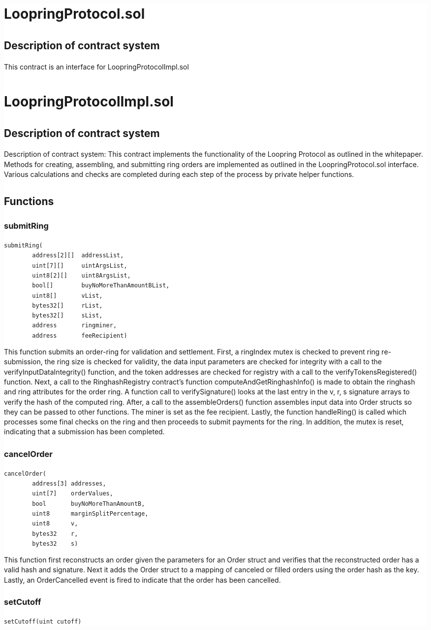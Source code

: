 # LoopringProtocol.sol
## Description of contract system
This contract is an interface for LoopringProtocolImpl.sol

# LoopringProtocolImpl.sol

## Description of contract system
Description of contract system: This contract implements the functionality of the Loopring Protocol as outlined in the whitepaper. Methods for creating, assembling, and submitting ring orders are implemented as outlined in the LoopringProtocol.sol interface. Various calculations and checks are completed during each step of the process by private helper functions.
## Functions
### submitRing
``` 
submitRing(
        address[2][]  addressList,
        uint[7][]     uintArgsList,
        uint8[2][]    uint8ArgsList,
        bool[]        buyNoMoreThanAmountBList,
        uint8[]       vList,
        bytes32[]     rList,
        bytes32[]     sList,
        address       ringminer,
        address       feeRecipient)
```

This function submits an order-ring for validation and settlement. First, a ringIndex mutex is checked to prevent ring re-submission, the ring size is checked for validity, the data input parameters are checked for integrity with a call to the verifyInputDataIntegrity() function, and the token addresses are checked for registry with a call to the verifyTokensRegistered() function. Next, a call to the RinghashRegistry contract’s function computeAndGetRinghashInfo() is made to obtain the ringhash and ring attributes for the order ring. A function call to verifySignature() looks at the last entry in the v, r, s signature arrays to verify the hash of the computed ring. After, a call to the assembleOrders() function assembles input data into Order structs so they can be passed to other functions. The miner is set as the fee recipient.  Lastly, the function handleRing() is called which processes some final checks on the ring and then proceeds to submit payments for the ring. In addition, the mutex is reset, indicating that a submission has been completed.
### cancelOrder
```
cancelOrder(
        address[3] addresses,
        uint[7]    orderValues,
        bool       buyNoMoreThanAmountB,
        uint8      marginSplitPercentage,
        uint8      v,
        bytes32    r,
        bytes32    s)
```
This function first reconstructs an order given the parameters for an Order struct and verifies that the reconstructed order has a valid hash and signature. Next it adds the Order struct to a mapping of canceled or filled orders using the order hash as the key. Lastly, an OrderCancelled event is fired to indicate that the order has been cancelled.
### setCutoff
```
setCutoff(uint cutoff)
```